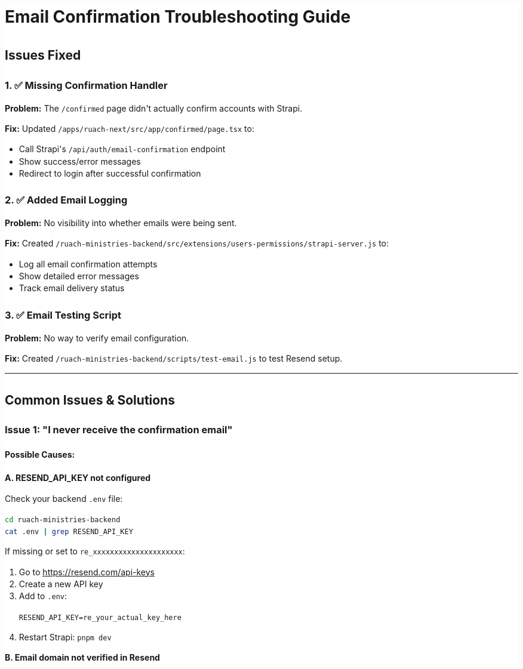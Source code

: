 # Email Confirmation Troubleshooting Guide

## Issues Fixed

### 1. ✅ **Missing Confirmation Handler**
**Problem:** The `/confirmed` page didn't actually confirm accounts with Strapi.

**Fix:** Updated `/apps/ruach-next/src/app/confirmed/page.tsx` to:
- Call Strapi's `/api/auth/email-confirmation` endpoint
- Show success/error messages
- Redirect to login after successful confirmation

### 2. ✅ **Added Email Logging**
**Problem:** No visibility into whether emails were being sent.

**Fix:** Created `/ruach-ministries-backend/src/extensions/users-permissions/strapi-server.js` to:
- Log all email confirmation attempts
- Show detailed error messages
- Track email delivery status

### 3. ✅ **Email Testing Script**
**Problem:** No way to verify email configuration.

**Fix:** Created `/ruach-ministries-backend/scripts/test-email.js` to test Resend setup.

---

## Common Issues & Solutions

### Issue 1: "I never receive the confirmation email"

#### Possible Causes:

**A. RESEND_API_KEY not configured**

Check your backend `.env` file:
```bash
cd ruach-ministries-backend
cat .env | grep RESEND_API_KEY
```

If missing or set to `re_xxxxxxxxxxxxxxxxxxxxx`:
1. Go to https://resend.com/api-keys
2. Create a new API key
3. Add to `.env`:
   ```
   RESEND_API_KEY=re_your_actual_key_here
   ```
4. Restart Strapi: `pnpm dev`

**B. Email domain not verified in Resend**
